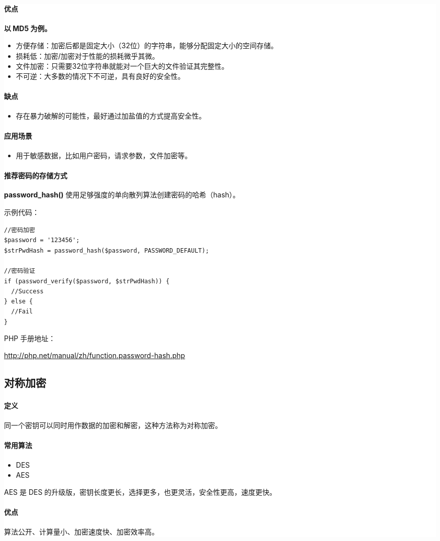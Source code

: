 #### 优点

**以 MD5 为例。**

- 方便存储：加密后都是固定大小（32位）的字符串，能够分配固定大小的空间存储。
- 损耗低：加密/加密对于性能的损耗微乎其微。
- 文件加密：只需要32位字符串就能对一个巨大的文件验证其完整性。
- 不可逆：大多数的情况下不可逆，具有良好的安全性。

#### 缺点

- 存在暴力破解的可能性，最好通过加盐值的方式提高安全性。

#### 应用场景

- 用于敏感数据，比如用户密码，请求参数，文件加密等。

#### 推荐密码的存储方式

**password_hash()** 使用足够强度的单向散列算法创建密码的哈希（hash）。

示例代码：

```
//密码加密
$password = '123456';
$strPwdHash = password_hash($password, PASSWORD_DEFAULT);

//密码验证
if (password_verify($password, $strPwdHash)) {
  //Success
} else {
  //Fail
}
```

PHP 手册地址：

http://php.net/manual/zh/function.password-hash.php

## 对称加密

#### 定义

同一个密钥可以同时用作数据的加密和解密，这种方法称为对称加密。

#### 常用算法

- DES
- AES

AES 是 DES 的升级版，密钥长度更长，选择更多，也更灵活，安全性更高，速度更快。

#### 优点

算法公开、计算量小、加密速度快、加密效率高。
